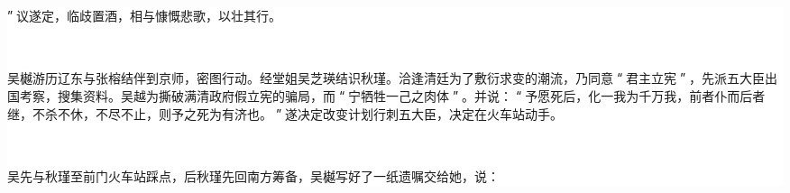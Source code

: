   </span>
  <span class="s2">
   ”
  </span>
  <span class="s1">
   议遂定，临歧置酒，相与慷慨悲歌，以壮其行。
  </span>
 </p>
 <p class="p1">
  <span class="s1">
  </span>
  <br/>
 </p>
 <p class="p2">
  <span class="s1">
   吴樾游历辽东与张榕结伴到京师，密图行动。经堂姐吴芝瑛结识秋瑾。洽逢清廷为了敷衍求变的潮流，乃同意
  </span>
  <span class="s2">
   “
  </span>
  <span class="s1">
   君主立宪
  </span>
  <span class="s2">
   ”
  </span>
  <span class="s1">
   ，先派五大臣出国考察，搜集资料。吴越为撕破满清政府假立宪的骗局，而
  </span>
  <span class="s2">
   “
  </span>
  <span class="s1">
   宁牺牲一己之肉体
  </span>
  <span class="s2">
   ”
  </span>
  <span class="s1">
   。并说：
  </span>
  <span class="s2">
   “
  </span>
  <span class="s1">
   予愿死后，化一我为千万我，前者仆而后者继，不杀不休，不尽不止，则予之死为有济也。
  </span>
  <span class="s2">
   ”
  </span>
  <span class="s1">
   遂决定改变计划行刺五大臣，决定在火车站动手。
  </span>
 </p>
 <p class="p1">
  <span class="s1">
  </span>
  <br/>
 </p>
 <p class="p2">
  <span class="s1">
   吴先与秋瑾至前门火车站踩点，后秋瑾先回南方筹备，吴樾写好了一纸遗嘱交给她，说：
  </span>
  <span class="s2">